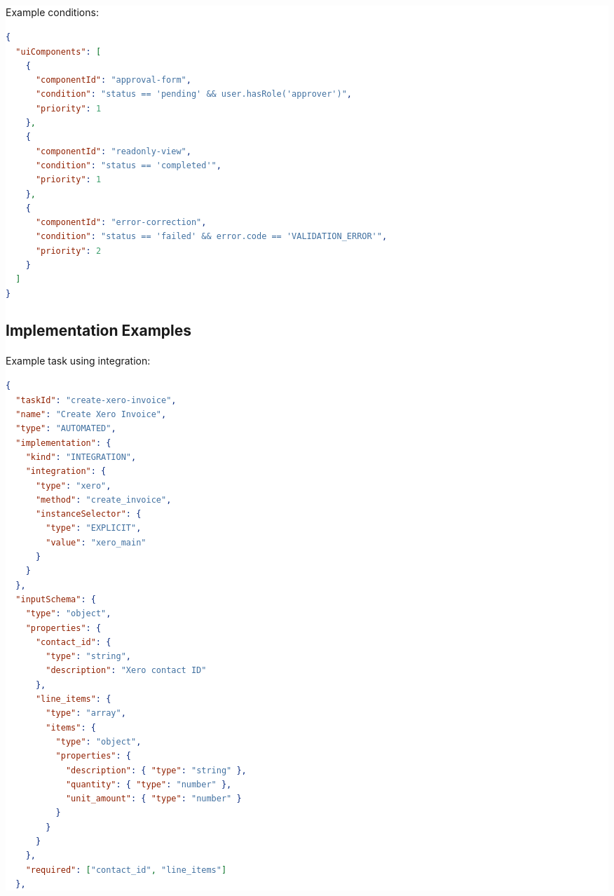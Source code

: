 Example conditions:

```json
{
  "uiComponents": [
    {
      "componentId": "approval-form",
      "condition": "status == 'pending' && user.hasRole('approver')",
      "priority": 1
    },
    {
      "componentId": "readonly-view",
      "condition": "status == 'completed'",
      "priority": 1
    },
    {
      "componentId": "error-correction",
      "condition": "status == 'failed' && error.code == 'VALIDATION_ERROR'",
      "priority": 2
    }
  ]
}
```

## Implementation Examples

Example task using integration:

```json
{
  "taskId": "create-xero-invoice",
  "name": "Create Xero Invoice",
  "type": "AUTOMATED",
  "implementation": {
    "kind": "INTEGRATION",
    "integration": {
      "type": "xero",
      "method": "create_invoice",
      "instanceSelector": {
        "type": "EXPLICIT",
        "value": "xero_main"
      }
    }
  },
  "inputSchema": {
    "type": "object",
    "properties": {
      "contact_id": {
        "type": "string",
        "description": "Xero contact ID"
      },
      "line_items": {
        "type": "array",
        "items": {
          "type": "object",
          "properties": {
            "description": { "type": "string" },
            "quantity": { "type": "number" },
            "unit_amount": { "type": "number" }
          }
        }
      }
    },
    "required": ["contact_id", "line_items"]
  },
```